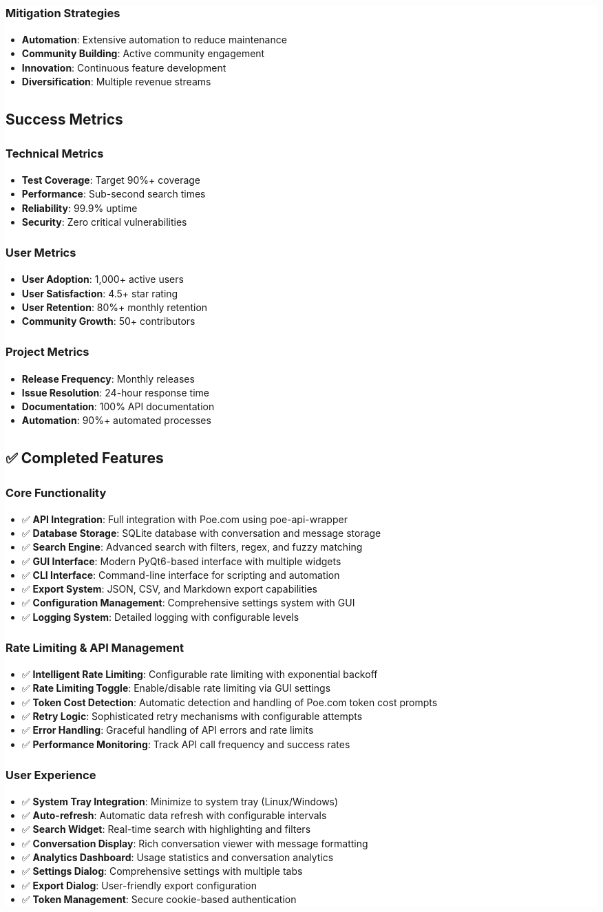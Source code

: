 ### Mitigation Strategies
- **Automation**: Extensive automation to reduce maintenance
- **Community Building**: Active community engagement
- **Innovation**: Continuous feature development
- **Diversification**: Multiple revenue streams

## Success Metrics

### Technical Metrics
- **Test Coverage**: Target 90%+ coverage
- **Performance**: Sub-second search times
- **Reliability**: 99.9% uptime
- **Security**: Zero critical vulnerabilities

### User Metrics
- **User Adoption**: 1,000+ active users
- **User Satisfaction**: 4.5+ star rating
- **User Retention**: 80%+ monthly retention
- **Community Growth**: 50+ contributors

### Project Metrics
- **Release Frequency**: Monthly releases
- **Issue Resolution**: 24-hour response time
- **Documentation**: 100% API documentation
- **Automation**: 90%+ automated processes

## ✅ Completed Features

### Core Functionality
- ✅ **API Integration**: Full integration with Poe.com using poe-api-wrapper
- ✅ **Database Storage**: SQLite database with conversation and message storage
- ✅ **Search Engine**: Advanced search with filters, regex, and fuzzy matching
- ✅ **GUI Interface**: Modern PyQt6-based interface with multiple widgets
- ✅ **CLI Interface**: Command-line interface for scripting and automation
- ✅ **Export System**: JSON, CSV, and Markdown export capabilities
- ✅ **Configuration Management**: Comprehensive settings system with GUI
- ✅ **Logging System**: Detailed logging with configurable levels

### Rate Limiting & API Management
- ✅ **Intelligent Rate Limiting**: Configurable rate limiting with exponential backoff
- ✅ **Rate Limiting Toggle**: Enable/disable rate limiting via GUI settings
- ✅ **Token Cost Detection**: Automatic detection and handling of Poe.com token cost prompts
- ✅ **Retry Logic**: Sophisticated retry mechanisms with configurable attempts
- ✅ **Error Handling**: Graceful handling of API errors and rate limits
- ✅ **Performance Monitoring**: Track API call frequency and success rates

### User Experience
- ✅ **System Tray Integration**: Minimize to system tray (Linux/Windows)
- ✅ **Auto-refresh**: Automatic data refresh with configurable intervals
- ✅ **Search Widget**: Real-time search with highlighting and filters
- ✅ **Conversation Display**: Rich conversation viewer with message formatting
- ✅ **Analytics Dashboard**: Usage statistics and conversation analytics
- ✅ **Settings Dialog**: Comprehensive settings with multiple tabs
- ✅ **Export Dialog**: User-friendly export configuration
- ✅ **Token Management**: Secure cookie-based authentication
